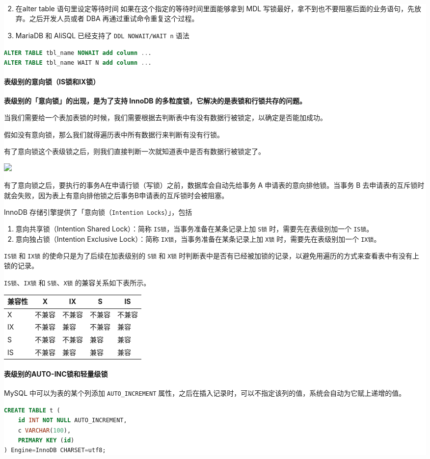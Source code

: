 2. 在alter table 语句里设定等待时间
如果在这个指定的等待时间里面能够拿到 MDL 写锁最好，拿不到也不要阻塞后面的业务语句，先放弃。之后开发人员或者 DBA 再通过重试命令重复这个过程。

3. MariaDB 和 AliSQL 已经支持了 `DDL NOWAIT/WAIT n` 语法

```sql
ALTER TABLE tbl_name NOWAIT add column ...
ALTER TABLE tbl_name WAIT N add column ... 
```





#### 表级别的意向锁（IS锁和IX锁）

**表级别的「意向锁」的出现，是为了支持 InnoDB 的多粒度锁，它解决的是表锁和行锁共存的问题。**

当我们需要给一个表加表锁的时候，我们需要根据去判断表中有没有数据行被锁定，以确定是否能加成功。

假如没有意向锁，那么我们就得遍历表中所有数据行来判断有没有行锁。

有了意向锁这个表级锁之后，则我们直接判断一次就知道表中是否有数据行被锁定了。

![](https://image-bed-20181207-1257458714.cos.ap-shanghai.myqcloud.com/back-end-2023/mysql-extend-lock-1.png)


有了意向锁之后，要执行的事务A在申请行锁（写锁）之前，数据库会自动先给事务 A 申请表的意向排他锁。当事务 B 去申请表的互斥锁时就会失败，因为表上有意向排他锁之后事务B申请表的互斥锁时会被阻塞。


InnoDB 存储引擎提供了「意向锁（`Intention Locks`）」，包括
1. 意向共享锁（Intention Shared Lock）：简称 `IS锁`，当事务准备在某条记录上加 `S锁` 时，需要先在表级别加一个 `IS锁`。
2. 意向独占锁（Intention Exclusive Lock）：简称 `IX锁`，当事务准备在某条记录上加 `X锁` 时，需要先在表级别加一个 `IX锁`。


`IS锁` 和 `IX锁` 的使命只是为了后续在加表级别的 `S锁` 和 `X锁` 时判断表中是否有已经被加锁的记录，以避免用遍历的方式来查看表中有没有上锁的记录。


`IS锁`、`IX锁` 和 `S锁`、`X锁` 的兼容关系如下表所示。


| 兼容性 |    X   |    IX  |   S   |    IS   |
|-------|--------|--------|-------|---------|
|   X	|  不兼容 |	 不兼容 | 不兼容 |	 不兼容 |
|   IX	|  不兼容 |   兼容  | 不兼容 |   兼容  |
|   S	|  不兼容 |  不兼容 |   兼容 |   兼容  |
|   IS	|  不兼容 |   兼容  |   兼容 |   兼容  |



#### 表级别的AUTO-INC锁和轻量级锁

MySQL 中可以为表的某个列添加 `AUTO_INCREMENT` 属性，之后在插入记录时，可以不指定该列的值，系统会自动为它赋上递增的值。

```sql
CREATE TABLE t (
    id INT NOT NULL AUTO_INCREMENT,
    c VARCHAR(100),
    PRIMARY KEY (id)
) Engine=InnoDB CHARSET=utf8;
```
